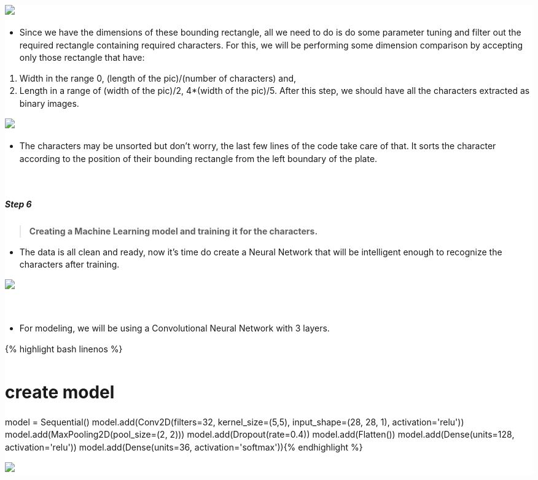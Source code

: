 <div class="row mt-3">
    <div class="col-sm mt-3 mt-md-1">
        <img class="img-fluid rounded z-depth-0" src="https://cdn-images-1.medium.com/max/2000/1*0l5qoklROE2bdIq4JkXfuA.png">
    </div>
</div>

* Since we have the dimensions of these bounding rectangle, all we need to do is do some parameter tuning and filter out the required rectangle containing required characters. For this, we will be performing some dimension comparison by accepting only those rectangle that have:
1. Width in the range  0, (length of the pic)/(number of characters) and,
2. Length in a range of (width of the pic)/2, 4*(width of the pic)/5.
After this step, we should have all the characters extracted as binary images.

<div class="row mt-3">
    <div class="col-sm mt-3 mt-md-1">
        <img class="img-fluid rounded z-depth-0" src="https://cdn-images-1.medium.com/max/2000/1*PVdInfmQoYIxyYyp81Kx1w.png">
    </div>
</div>

* The characters may be unsorted but don’t worry, the last few lines of the code take care of that. It sorts the character according to the position of their bounding rectangle from the left boundary of the plate.

![]()
##### **Step 6**

>  **Creating a Machine Learning model and training it for the characters.**

* The data is all clean and ready, now it’s time do create a Neural Network that will be intelligent enough to recognize the characters after training.

<div class="row mt-3">
    <div class="col-sm mt-3 mt-md-1">
        <img class="img-fluid rounded z-depth-0" src="https://cdn-images-1.medium.com/max/2048/1*KhUiEJdZy42JfkCfwm7jjg.jpeg">
    </div>
</div>

![]()
* For modeling, we will be using a Convolutional Neural Network with 3 layers.

{% highlight bash linenos %}
# create model
model = Sequential()
model.add(Conv2D(filters=32, kernel_size=(5,5), input_shape=(28, 28, 1), activation='relu'))
model.add(MaxPooling2D(pool_size=(2, 2)))
model.add(Dropout(rate=0.4))
model.add(Flatten())
model.add(Dense(units=128, activation='relu'))
model.add(Dense(units=36, activation='softmax')){% endhighlight %}

<div class="row mt-3">
    <div class="col-sm mt-3 mt-md-1">
        <img class="img-fluid rounded z-depth-0" src="https://cdn-images-1.medium.com/max/2248/1*FAMyA1skMbdXYQlmUM6Kfw.png">
    </div>
</div>
